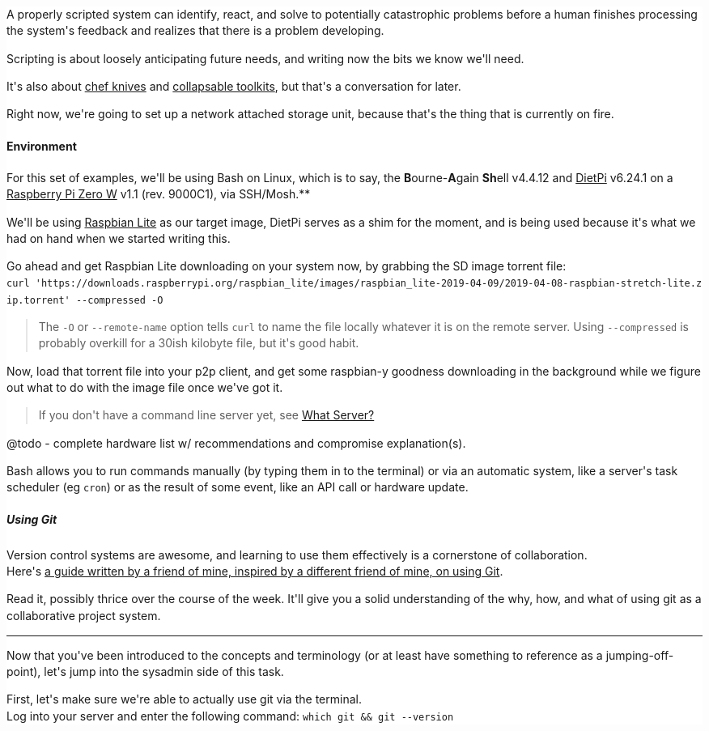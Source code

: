 A properly scripted system can identify, react, and solve to potentially catastrophic problems before a human finishes processing the system's feedback and realizes that there is a problem developing.

Scripting is about loosely anticipating future needs, and writing now the bits we know we'll need.

It's also about [chef knives](https://lsh.io/plugtalk/#24) and [collapsable toolkits](https://pics.jakimfett.com/reactions/collapsable_tools.gif), but that's a conversation for later.

Right now, we're going to set up a network attached storage unit, because that's the thing that is currently on fire.

#### Environment

For this set of examples, we'll be using Bash on Linux, which is to say, the **B**ourne-**A**gain **Sh**ell v4.4.12 and [DietPi](https://dietpi.com/) v6.24.1 on a [Raspberry Pi Zero W](https://www.raspberrypi.org/blog/raspberry-pi-zero-w-joins-family/) v1.1 (rev. 9000C1), via SSH/Mosh.**  

We'll be using [Raspbian Lite](https://www.raspberrypi.org/downloads/raspbian/) as our target image, DietPi serves as a shim for the moment, and is being used because it's what we had on hand when we started writing this.

Go ahead and get Raspbian Lite downloading on your system now, by grabbing the SD image torrent file:  
`curl 'https://downloads.raspberrypi.org/raspbian_lite/images/raspbian_lite-2019-04-09/2019-04-08-raspbian-stretch-lite.zip.torrent' --compressed -O`

> The `-O` or `--remote-name` option tells `curl` to name the file locally whatever it is on the remote server.
> Using `--compressed` is probably overkill for a 30ish kilobyte file, but it's good habit.

Now, load that torrent file into your p2p client, and get some raspbian-y goodness downloading in the background while we figure out what to do with the image file once we've got it.

> If you don't have a command line server yet, see [What Server?](#wait-what-server)

@todo - complete hardware list w/ recommendations and compromise explanation(s).

Bash allows you to run commands manually (by typing them in to the terminal) or via an automatic system, like a server's task scheduler (eg `cron`) or as the result of some event, like an API call or hardware update.

##### Using Git
Version control systems are awesome, and learning to use them effectively is a cornerstone of collaboration.  
Here's [a guide written by a friend of mine, inspired by a different friend of mine, on using Git](https://eliotberriot.com//blog/2019/03/05/building-sotfware-together-with-git/).

Read it, possibly thrice over the course of the week. It'll give you a solid understanding of the why, how, and what of using git as a collaborative project system.

---

Now that you've been introduced to the concepts and terminology (or at least have something to reference as a jumping-off-point), let's jump into the sysadmin side of this task.  

First, let's make sure we're able to actually use git via the terminal.  
Log into your server and enter the following command:
`which git && git --version`
